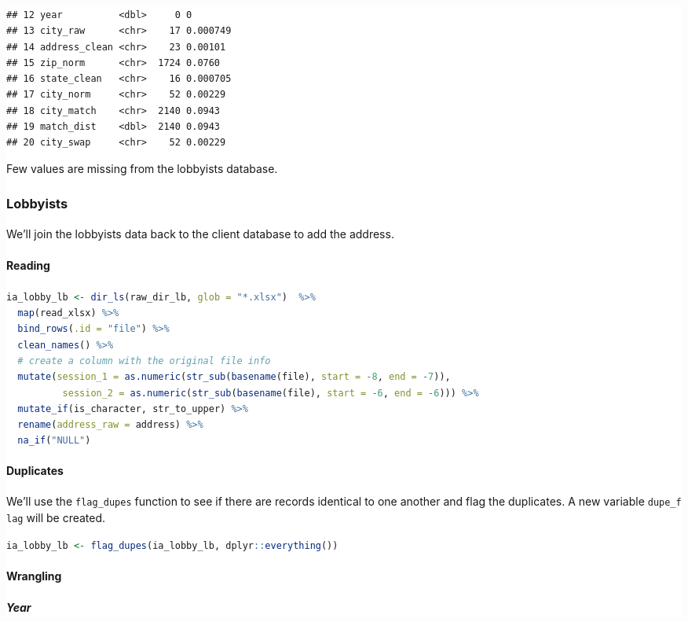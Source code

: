     ## 12 year          <dbl>     0 0        
    ## 13 city_raw      <chr>    17 0.000749 
    ## 14 address_clean <chr>    23 0.00101  
    ## 15 zip_norm      <chr>  1724 0.0760   
    ## 16 state_clean   <chr>    16 0.000705 
    ## 17 city_norm     <chr>    52 0.00229  
    ## 18 city_match    <chr>  2140 0.0943   
    ## 19 match_dist    <dbl>  2140 0.0943   
    ## 20 city_swap     <chr>    52 0.00229

Few values are missing from the lobbyists database.

### Lobbyists

We’ll join the lobbyists data back to the client database to add the
address.

#### Reading

``` r
ia_lobby_lb <- dir_ls(raw_dir_lb, glob = "*.xlsx")  %>% 
  map(read_xlsx) %>% 
  bind_rows(.id = "file") %>% 
  clean_names() %>% 
  # create a column with the original file info
  mutate(session_1 = as.numeric(str_sub(basename(file), start = -8, end = -7)),
          session_2 = as.numeric(str_sub(basename(file), start = -6, end = -6))) %>% 
  mutate_if(is_character, str_to_upper) %>% 
  rename(address_raw = address) %>% 
  na_if("NULL")
```

#### Duplicates

We’ll use the `flag_dupes` function to see if there are records
identical to one another and flag the duplicates. A new variable
`dupe_flag` will be created.

``` r
ia_lobby_lb <- flag_dupes(ia_lobby_lb, dplyr::everything())
```

#### Wrangling

##### Year
